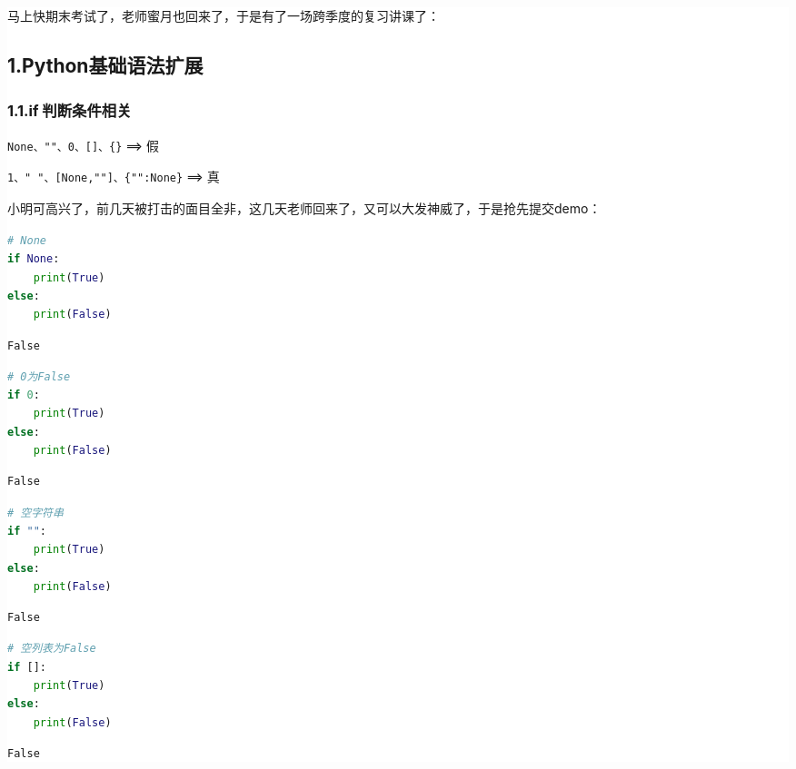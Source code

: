 马上快期末考试了，老师蜜月也回来了，于是有了一场跨季度的复习讲课了：

## 1.Python基础语法扩展

### 1.1.if 判断条件相关

`None、""、0、[]、{}` ==> 假

`1、" "、[None,""]、{"":None}` ==> 真

小明可高兴了，前几天被打击的面目全非，这几天老师回来了，又可以大发神威了，于是抢先提交demo：


```python
# None
if None:
    print(True)
else:
    print(False)
```

    False



```python
# 0为False
if 0:
    print(True)
else:
    print(False)
```

    False



```python
# 空字符串
if "":
    print(True)
else:
    print(False)
```

    False



```python
# 空列表为False
if []:
    print(True)
else:
    print(False)
```

    False


